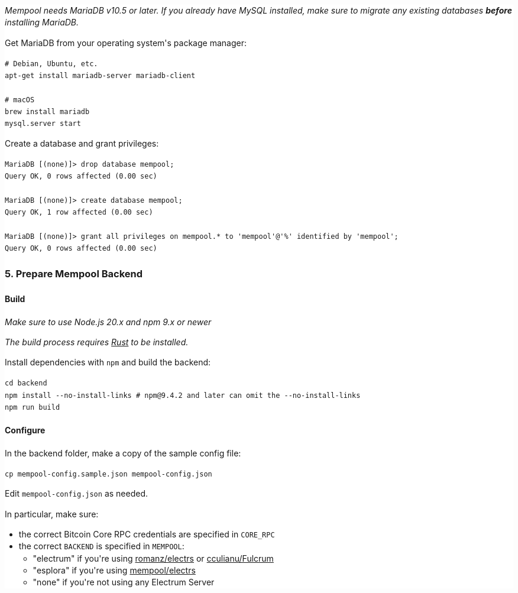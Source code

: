 _Mempool needs MariaDB v10.5 or later. If you already have MySQL installed, make sure to migrate any existing databases **before** installing MariaDB._

Get MariaDB from your operating system's package manager:

```
# Debian, Ubuntu, etc.
apt-get install mariadb-server mariadb-client

# macOS
brew install mariadb
mysql.server start
```

Create a database and grant privileges:

```
MariaDB [(none)]> drop database mempool;
Query OK, 0 rows affected (0.00 sec)

MariaDB [(none)]> create database mempool;
Query OK, 1 row affected (0.00 sec)

MariaDB [(none)]> grant all privileges on mempool.* to 'mempool'@'%' identified by 'mempool';
Query OK, 0 rows affected (0.00 sec)
```

### 5. Prepare Mempool Backend

#### Build

_Make sure to use Node.js 20.x and npm 9.x or newer_

_The build process requires [Rust](https://www.rust-lang.org/tools/install) to be installed._

Install dependencies with `npm` and build the backend:

```
cd backend
npm install --no-install-links # npm@9.4.2 and later can omit the --no-install-links
npm run build
```

#### Configure

In the backend folder, make a copy of the sample config file:

```
cp mempool-config.sample.json mempool-config.json
```

Edit `mempool-config.json` as needed.

In particular, make sure:

- the correct Bitcoin Core RPC credentials are specified in `CORE_RPC`
- the correct `BACKEND` is specified in `MEMPOOL`:
  - "electrum" if you're using [romanz/electrs](https://github.com/romanz/electrs) or [cculianu/Fulcrum](https://github.com/cculianu/Fulcrum)
  - "esplora" if you're using [mempool/electrs](https://github.com/mempool/electrs)
  - "none" if you're not using any Electrum Server
